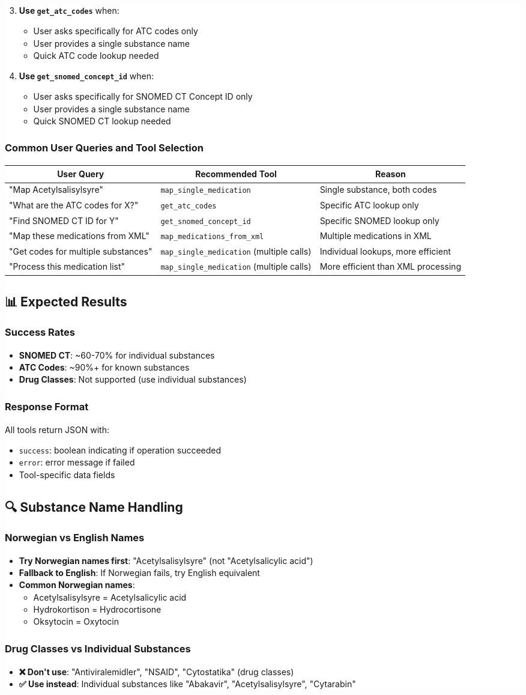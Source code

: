 3. **Use `get_atc_codes`** when:
   - User asks specifically for ATC codes only
   - User provides a single substance name
   - Quick ATC code lookup needed

4. **Use `get_snomed_concept_id`** when:
   - User asks specifically for SNOMED CT Concept ID only
   - User provides a single substance name
   - Quick SNOMED CT lookup needed

### **Common User Queries and Tool Selection**

| User Query | Recommended Tool | Reason |
|------------|------------------|---------|
| "Map Acetylsalisylsyre" | `map_single_medication` | Single substance, both codes |
| "What are the ATC codes for X?" | `get_atc_codes` | Specific ATC lookup only |
| "Find SNOMED CT ID for Y" | `get_snomed_concept_id` | Specific SNOMED lookup only |
| "Map these medications from XML" | `map_medications_from_xml` | Multiple medications in XML |
| "Get codes for multiple substances" | `map_single_medication` (multiple calls) | Individual lookups, more efficient |
| "Process this medication list" | `map_single_medication` (multiple calls) | More efficient than XML processing |

## 📊 **Expected Results**

### **Success Rates**
- **SNOMED CT**: ~60-70% for individual substances
- **ATC Codes**: ~90%+ for known substances
- **Drug Classes**: Not supported (use individual substances)

### **Response Format**
All tools return JSON with:
- `success`: boolean indicating if operation succeeded
- `error`: error message if failed
- Tool-specific data fields

## 🔍 **Substance Name Handling**

### **Norwegian vs English Names**
- **Try Norwegian names first**: "Acetylsalisylsyre" (not "Acetylsalicylic acid")
- **Fallback to English**: If Norwegian fails, try English equivalent
- **Common Norwegian names**:
  - Acetylsalisylsyre = Acetylsalicylic acid
  - Hydrokortison = Hydrocortisone
  - Oksytocin = Oxytocin

### **Drug Classes vs Individual Substances**
- **❌ Don't use**: "Antiviralemidler", "NSAID", "Cytostatika" (drug classes)
- **✅ Use instead**: Individual substances like "Abakavir", "Acetylsalisylsyre", "Cytarabin"
